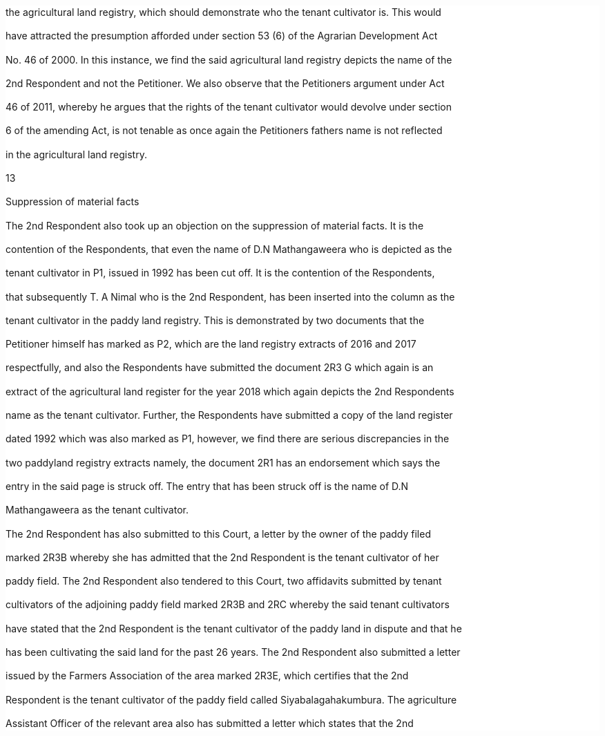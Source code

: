 the agricultural land registry, which should demonstrate who the tenant cultivator is. This would

have attracted the presumption afforded under section 53 (6) of the Agrarian Development Act

No. 46 of 2000. In this instance, we find the said agricultural land registry depicts the name of the

2nd Respondent and not the Petitioner. We also observe that the Petitioners argument under Act

46 of 2011, whereby he argues that the rights of the tenant cultivator would devolve under section

6 of the amending Act, is not tenable as once again the Petitioners fathers name is not reflected

in the agricultural land registry.

13

Suppression of material facts

The 2nd Respondent also took up an objection on the suppression of material facts. It is the

contention of the Respondents, that even the name of D.N Mathangaweera who is depicted as the

tenant cultivator in P1, issued in 1992 has been cut off. It is the contention of the Respondents,

that subsequently T. A Nimal who is the 2nd Respondent, has been inserted into the column as the

tenant cultivator in the paddy land registry. This is demonstrated by two documents that the

Petitioner himself has marked as P2, which are the land registry extracts of 2016 and 2017

respectfully, and also the Respondents have submitted the document 2R3 G which again is an

extract of the agricultural land register for the year 2018 which again depicts the 2nd Respondents

name as the tenant cultivator. Further, the Respondents have submitted a copy of the land register

dated 1992 which was also marked as P1, however, we find there are serious discrepancies in the

two paddyland registry extracts namely, the document 2R1 has an endorsement which says the

entry in the said page is struck off. The entry that has been struck off is the name of D.N

Mathangaweera as the tenant cultivator.

The 2nd Respondent has also submitted to this Court, a letter by the owner of the paddy filed

marked 2R3B whereby she has admitted that the 2nd Respondent is the tenant cultivator of her

paddy field. The 2nd Respondent also tendered to this Court, two affidavits submitted by tenant

cultivators of the adjoining paddy field marked 2R3B and 2RC whereby the said tenant cultivators

have stated that the 2nd Respondent is the tenant cultivator of the paddy land in dispute and that he

has been cultivating the said land for the past 26 years. The 2nd Respondent also submitted a letter

issued by the Farmers Association of the area marked 2R3E, which certifies that the 2nd

Respondent is the tenant cultivator of the paddy field called Siyabalagahakumbura. The agriculture

Assistant Officer of the relevant area also has submitted a letter which states that the 2nd
